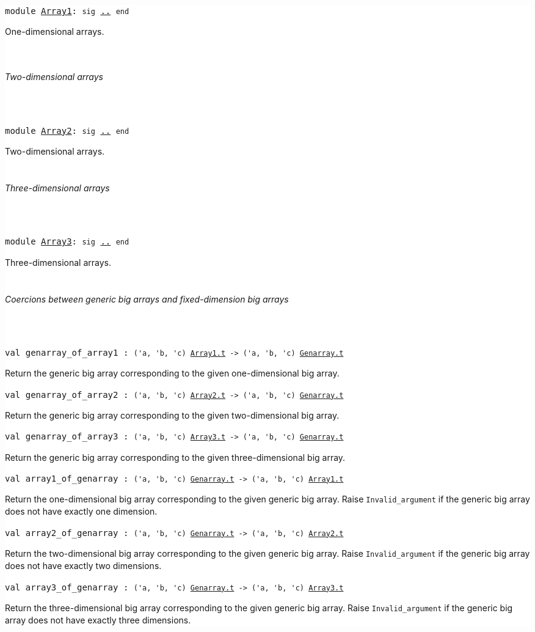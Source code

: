 <pre><span class="keyword">module</span> <a href="Bigarray.Array1.html">Array1</a>: <code class="code"><span class="keyword">sig</span></code> <a href="Bigarray.Array1.html">..</a> <code class="code"><span class="keyword">end</span></code></pre><div class="info">
One-dimensional arrays.
</div>
<br>
<span id="6_Twodimensionalarrays"><h6>Two-dimensional arrays</h6></span><br>
<pre><span class="keyword">module</span> <a href="Bigarray.Array2.html">Array2</a>: <code class="code"><span class="keyword">sig</span></code> <a href="Bigarray.Array2.html">..</a> <code class="code"><span class="keyword">end</span></code></pre><div class="info">
Two-dimensional arrays.
</div>
<br>
<span id="6_Threedimensionalarrays"><h6>Three-dimensional arrays</h6></span><br>
<pre><span class="keyword">module</span> <a href="Bigarray.Array3.html">Array3</a>: <code class="code"><span class="keyword">sig</span></code> <a href="Bigarray.Array3.html">..</a> <code class="code"><span class="keyword">end</span></code></pre><div class="info">
Three-dimensional arrays.
</div>
<br>
<span id="6_Coercionsbetweengenericbigarraysandfixeddimensionbigarrays"><h6>Coercions between generic big arrays and fixed-dimension big arrays</h6></span><br>
<pre><span id="VALgenarray_of_array1"><span class="keyword">val</span> genarray_of_array1</span> : <code class="type">('a, 'b, 'c) <a href="Bigarray.Array1.html#TYPEt">Array1.t</a> -&gt; ('a, 'b, 'c) <a href="Bigarray.Genarray.html#TYPEt">Genarray.t</a></code></pre><div class="info">
Return the generic big array corresponding to the given one-dimensional
   big array.<br>
</div>
<pre><span id="VALgenarray_of_array2"><span class="keyword">val</span> genarray_of_array2</span> : <code class="type">('a, 'b, 'c) <a href="Bigarray.Array2.html#TYPEt">Array2.t</a> -&gt; ('a, 'b, 'c) <a href="Bigarray.Genarray.html#TYPEt">Genarray.t</a></code></pre><div class="info">
Return the generic big array corresponding to the given two-dimensional
   big array.<br>
</div>
<pre><span id="VALgenarray_of_array3"><span class="keyword">val</span> genarray_of_array3</span> : <code class="type">('a, 'b, 'c) <a href="Bigarray.Array3.html#TYPEt">Array3.t</a> -&gt; ('a, 'b, 'c) <a href="Bigarray.Genarray.html#TYPEt">Genarray.t</a></code></pre><div class="info">
Return the generic big array corresponding to the given three-dimensional
   big array.<br>
</div>
<pre><span id="VALarray1_of_genarray"><span class="keyword">val</span> array1_of_genarray</span> : <code class="type">('a, 'b, 'c) <a href="Bigarray.Genarray.html#TYPEt">Genarray.t</a> -&gt; ('a, 'b, 'c) <a href="Bigarray.Array1.html#TYPEt">Array1.t</a></code></pre><div class="info">
Return the one-dimensional big array corresponding to the given
   generic big array.  Raise <code class="code"><span class="constructor">Invalid_argument</span></code> if the generic big array
   does not have exactly one dimension.<br>
</div>
<pre><span id="VALarray2_of_genarray"><span class="keyword">val</span> array2_of_genarray</span> : <code class="type">('a, 'b, 'c) <a href="Bigarray.Genarray.html#TYPEt">Genarray.t</a> -&gt; ('a, 'b, 'c) <a href="Bigarray.Array2.html#TYPEt">Array2.t</a></code></pre><div class="info">
Return the two-dimensional big array corresponding to the given
   generic big array.  Raise <code class="code"><span class="constructor">Invalid_argument</span></code> if the generic big array
   does not have exactly two dimensions.<br>
</div>
<pre><span id="VALarray3_of_genarray"><span class="keyword">val</span> array3_of_genarray</span> : <code class="type">('a, 'b, 'c) <a href="Bigarray.Genarray.html#TYPEt">Genarray.t</a> -&gt; ('a, 'b, 'c) <a href="Bigarray.Array3.html#TYPEt">Array3.t</a></code></pre><div class="info">
Return the three-dimensional big array corresponding to the given
   generic big array.  Raise <code class="code"><span class="constructor">Invalid_argument</span></code> if the generic big array
   does not have exactly three dimensions.<br>
</div>